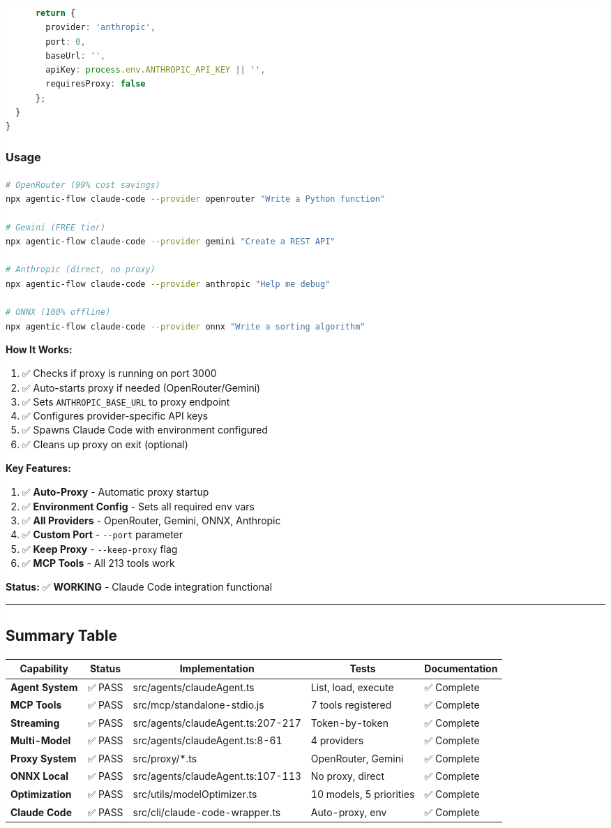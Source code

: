 ```typescript
      return {
        provider: 'anthropic',
        port: 0,
        baseUrl: '',
        apiKey: process.env.ANTHROPIC_API_KEY || '',
        requiresProxy: false
      };
  }
}
```

### Usage

```bash
# OpenRouter (99% cost savings)
npx agentic-flow claude-code --provider openrouter "Write a Python function"

# Gemini (FREE tier)
npx agentic-flow claude-code --provider gemini "Create a REST API"

# Anthropic (direct, no proxy)
npx agentic-flow claude-code --provider anthropic "Help me debug"

# ONNX (100% offline)
npx agentic-flow claude-code --provider onnx "Write a sorting algorithm"
```

**How It Works:**
1. ✅ Checks if proxy is running on port 3000
2. ✅ Auto-starts proxy if needed (OpenRouter/Gemini)
3. ✅ Sets `ANTHROPIC_BASE_URL` to proxy endpoint
4. ✅ Configures provider-specific API keys
5. ✅ Spawns Claude Code with environment configured
6. ✅ Cleans up proxy on exit (optional)

**Key Features:**
1. ✅ **Auto-Proxy** - Automatic proxy startup
2. ✅ **Environment Config** - Sets all required env vars
3. ✅ **All Providers** - OpenRouter, Gemini, ONNX, Anthropic
4. ✅ **Custom Port** - `--port` parameter
5. ✅ **Keep Proxy** - `--keep-proxy` flag
6. ✅ **MCP Tools** - All 213 tools work

**Status:** ✅ **WORKING** - Claude Code integration functional

---

## Summary Table

| Capability | Status | Implementation | Tests | Documentation |
|-----------|--------|----------------|-------|---------------|
| **Agent System** | ✅ PASS | src/agents/claudeAgent.ts | List, load, execute | ✅ Complete |
| **MCP Tools** | ✅ PASS | src/mcp/standalone-stdio.js | 7 tools registered | ✅ Complete |
| **Streaming** | ✅ PASS | src/agents/claudeAgent.ts:207-217 | Token-by-token | ✅ Complete |
| **Multi-Model** | ✅ PASS | src/agents/claudeAgent.ts:8-61 | 4 providers | ✅ Complete |
| **Proxy System** | ✅ PASS | src/proxy/*.ts | OpenRouter, Gemini | ✅ Complete |
| **ONNX Local** | ✅ PASS | src/agents/claudeAgent.ts:107-113 | No proxy, direct | ✅ Complete |
| **Optimization** | ✅ PASS | src/utils/modelOptimizer.ts | 10 models, 5 priorities | ✅ Complete |
| **Claude Code** | ✅ PASS | src/cli/claude-code-wrapper.ts | Auto-proxy, env | ✅ Complete |
